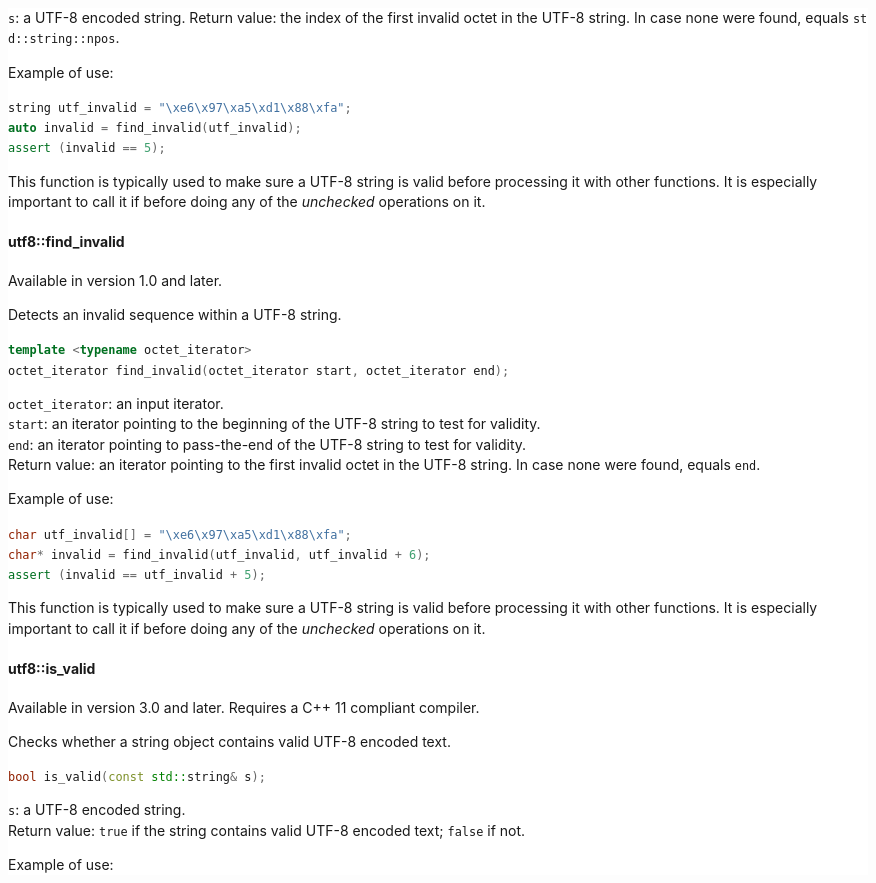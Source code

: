 `s`: a UTF-8 encoded string.
Return value: the index of the first invalid octet in the UTF-8 string. In case none were found, equals `std::string::npos`.

Example of use:

```cpp
string utf_invalid = "\xe6\x97\xa5\xd1\x88\xfa";
auto invalid = find_invalid(utf_invalid);
assert (invalid == 5);
```

This function is typically used to make sure a UTF-8 string is valid before processing it with other functions. It is especially important to call it if before doing any of the _unchecked_ operations on it.

#### utf8::find_invalid

Available in version 1.0 and later.

Detects an invalid sequence within a UTF-8 string.

```cpp
template <typename octet_iterator> 
octet_iterator find_invalid(octet_iterator start, octet_iterator end);
```

`octet_iterator`: an input iterator.  
`start`: an iterator pointing to the beginning of the UTF-8 string to test for validity.  
`end`: an iterator pointing to pass-the-end of the UTF-8 string to test for validity.  
Return value: an iterator pointing to the first invalid octet in the UTF-8 string. In case none were found, equals `end`.

Example of use:

```cpp
char utf_invalid[] = "\xe6\x97\xa5\xd1\x88\xfa";
char* invalid = find_invalid(utf_invalid, utf_invalid + 6);
assert (invalid == utf_invalid + 5);
```

This function is typically used to make sure a UTF-8 string is valid before processing it with other functions. It is especially important to call it if before doing any of the _unchecked_ operations on it.

#### utf8::is_valid

Available in version 3.0 and later. Requires a C++ 11 compliant compiler.

Checks whether a string object contains valid UTF-8 encoded text.

```cpp
bool is_valid(const std::string& s);
```

`s`: a UTF-8 encoded string.  
Return value: `true` if the string contains valid UTF-8 encoded text; `false` if not.

Example of use:
